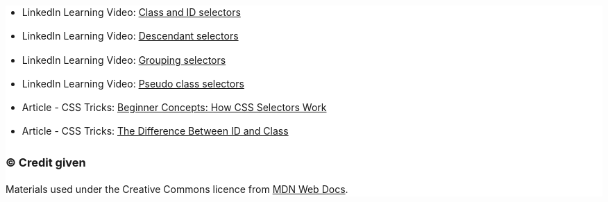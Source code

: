 - LinkedIn Learning Video: [Class and ID selectors](https://www.linkedin.com/learning/css-essential-training-3/class-and-id-selectors?u=36102708)

- LinkedIn Learning Video: [Descendant selectors](https://www.linkedin.com/learning/css-essential-training-3/descendant-selectors?u=36102708)

- LinkedIn Learning Video: [Grouping selectors](https://www.linkedin.com/learning/css-essential-training-3/grouping-selectors?u=36102708)


- LinkedIn Learning Video: [Pseudo class selectors](https://www.linkedin.com/learning/css-essential-training-3/pseudo-class-selectors-and-links?u=36102708)

- Article - CSS Tricks: [Beginner Concepts: How CSS Selectors Work](https://css-tricks.com/how-css-selectors-work/)

- Article - CSS Tricks: [The Difference Between ID and Class](https://css-tricks.com/the-difference-between-id-and-class/) 


### &copy; Credit given

Materials used under the Creative Commons licence from [MDN Web Docs](https://developer.mozilla.org/en-US/docs/Web/HTML).